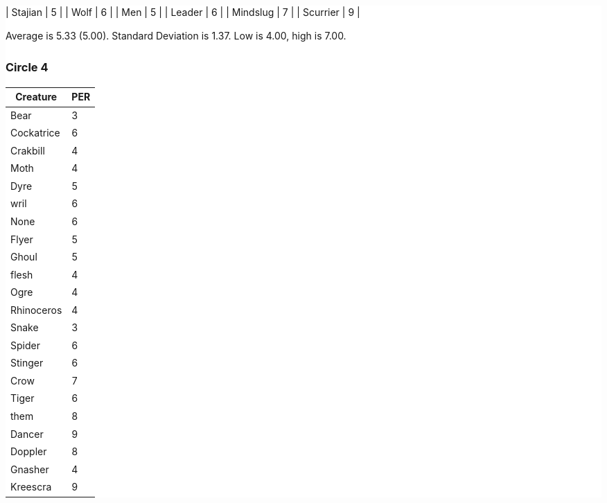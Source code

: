 | Stajian          |         5         |
| Wolf             |         6         |
| Men              |         5         |
| Leader           |         6         |
| Mindslug         |         7         |
| Scurrier         |         9         |

Average is 5.33 (5.00). Standard Deviation is 1.37. Low is 4.00, high is 7.00.

### Circle 4

| Creature               | PER      |
|------------------------|-------------------|
| Bear             |         3         |
| Cockatrice       |         6         |
| Crakbill         |         4         |
| Moth             |         4         |
| Dyre             |         5         |
| wril             |         6         |
| None             |         6         |
| Flyer            |         5         |
| Ghoul            |         5         |
| flesh            |         4         |
| Ogre             |         4         |
| Rhinoceros       |         4         |
| Snake            |         3         |
| Spider           |         6         |
| Stinger          |         6         |
| Crow             |         7         |
| Tiger            |         6         |
| them             |         8         |
| Dancer           |         9         |
| Doppler          |         8         |
| Gnasher          |         4         |
| Kreescra         |         9         |
